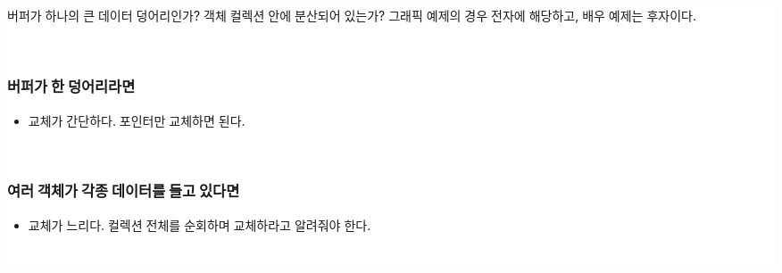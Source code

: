 버퍼가 하나의 큰 데이터 덩어리인가? 객체 컬렉션 안에 분산되어 있는가? 그래픽 예제의 경우 전자에 해당하고, 배우 예제는 후자이다.

<br/>

### 버퍼가 한 덩어리라면

* 교체가 간단하다. 포인터만 교체하면 된다.

<br/>

### 여러 객체가 각종 데이터를 들고 있다면

* 교체가 느리다. 컬렉션 전체를 순회하며 교체하라고 알려줘야 한다.

<br/>

